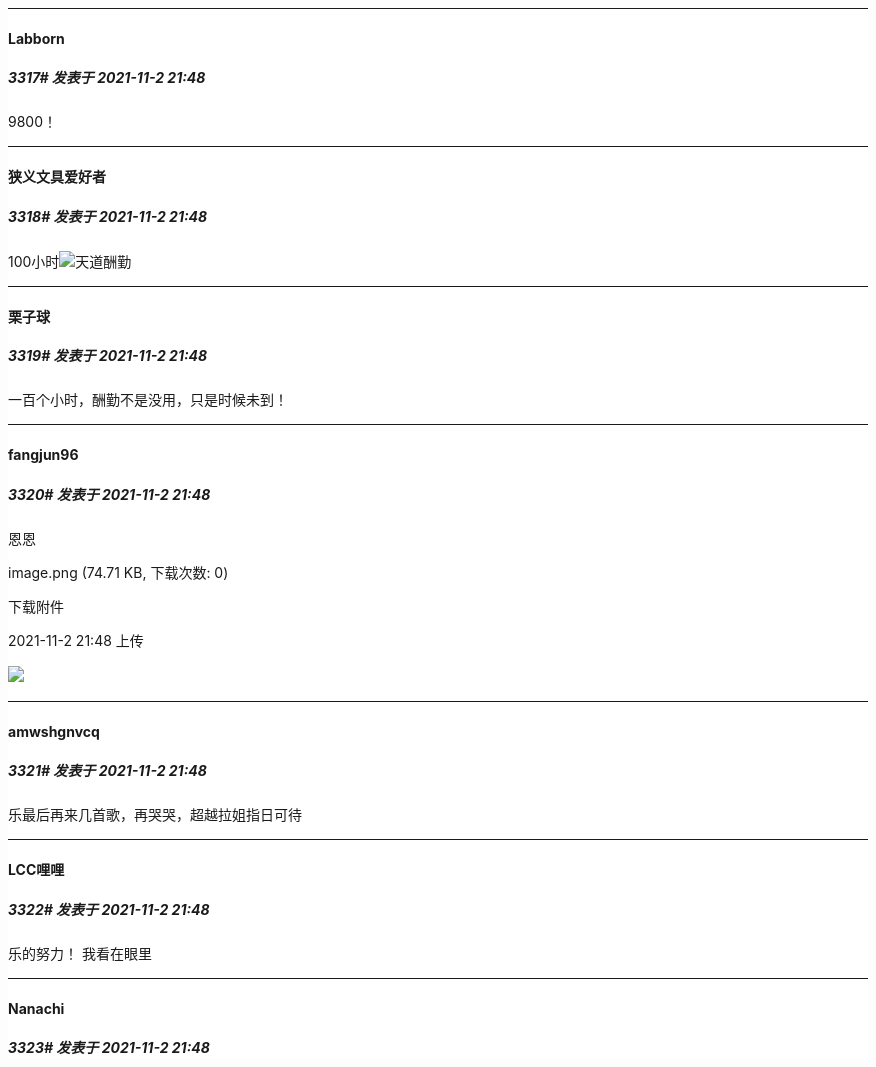*****

####  Labborn  
##### 3317#       发表于 2021-11-2 21:48

9800！

*****

####  狭义文具爱好者  
##### 3318#       发表于 2021-11-2 21:48

100小时<img src="https://static.saraba1st.com/image/smiley/face2017/135.png" referrerpolicy="no-referrer">天道酬勤

*****

####  栗子球  
##### 3319#       发表于 2021-11-2 21:48

一百个小时，酬勤不是没用，只是时候未到！

*****

####  fangjun96  
##### 3320#       发表于 2021-11-2 21:48

恩恩

image.png
(74.71 KB, 下载次数: 0)

下载附件

2021-11-2 21:48 上传

<img src="https://img.saraba1st.com/forum/202111/02/214838d33v737suzgwulgs.png" referrerpolicy="no-referrer">

*****

####  amwshgnvcq  
##### 3321#       发表于 2021-11-2 21:48

乐最后再来几首歌，再哭哭，超越拉姐指日可待

*****

####  LCC哩哩  
##### 3322#       发表于 2021-11-2 21:48

乐的努力！ 我看在眼里

*****

####  Nanachi  
##### 3323#       发表于 2021-11-2 21:48
